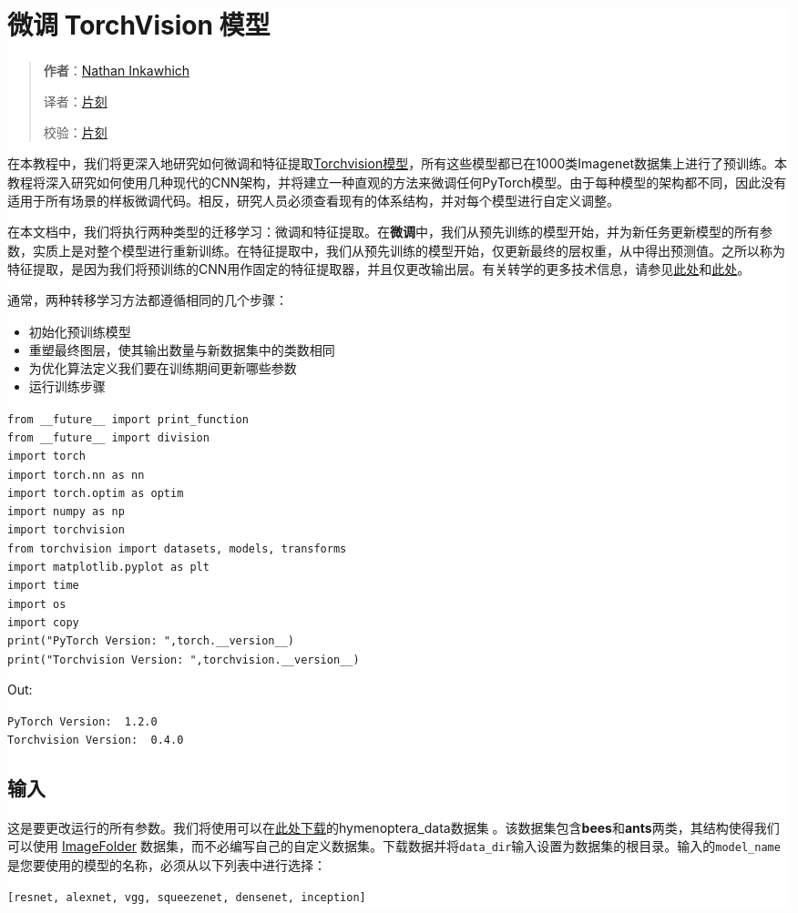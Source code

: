 # 微调 TorchVision 模型

> **作者**：[Nathan Inkawhich](https://github.com/inkawhich)
> 
> 译者：[片刻](https://github.com/jiangzhonglian)
> 
> 校验：[片刻](https://github.com/jiangzhonglian)

在本教程中，我们将更深入地研究如何微调和特征提取[Torchvision模型](https://pytorch.org/docs/stable/torchvision/models.html)，所有这些模型都已在1000类Imagenet数据集上进行了预训练。本教程将深入研究如何使用几种现代的CNN架构，并将建立一种直观的方法来微调任何PyTorch模型。由于每种模型的架构都不同，因此没有适用于所有场景的样板微调代码。相反，研究人员必须查看现有的体系结构，并对每个模型进行自定义调整。

在本文档中，我们将执行两种类型的迁移学习：微调和特征提取。在**微调**中，我们从预先训练的模型开始，并为新任务更新模型的所有参数，实质上是对整个模型进行重新训练。在特征提取中，我们从预先训练的模型开始，仅更新最终的层权重，从中得出预测值。之所以称为特征提取，是因为我们将预训练的CNN用作固定的特征提取器，并且仅更改输出层。有关转学的更多技术信息，请参见[此处](https://cs231n.github.io/transfer-learning/)和[此处](https://ruder.io/transfer-learning/)。

通常，两种转移学习方法都遵循相同的几个步骤：

* 初始化预训练模型
* 重塑最终图层，使其输出数量与新数据集中的类数相同
* 为优化算法定义我们要在训练期间更新哪些参数
* 运行训练步骤

```
from __future__ import print_function
from __future__ import division
import torch
import torch.nn as nn
import torch.optim as optim
import numpy as np
import torchvision
from torchvision import datasets, models, transforms
import matplotlib.pyplot as plt
import time
import os
import copy
print("PyTorch Version: ",torch.__version__)
print("Torchvision Version: ",torchvision.__version__)
```

Out:
    
    PyTorch Version:  1.2.0
    Torchvision Version:  0.4.0
    

## 输入

这是要更改运行的所有参数。我们将使用可以在[此处下载](https://download.pytorch.org/tutorial/hymenoptera_data.zip)的hymenoptera_data数据集 。该数据集包含**bees**和**ants**两类，其结构使得我们可以使用 [ImageFolder](https://pytorch.org/docs/stable/torchvision/datasets.html#torchvision.datasets.ImageFolder) 数据集，而不必编写自己的自定义数据集。下载数据并将`data_dir`输入设置为数据集的根目录。输入的`model_name`是您要使用的模型的名称，必须从以下列表中进行选择：
    
    [resnet, alexnet, vgg, squeezenet, densenet, inception]

